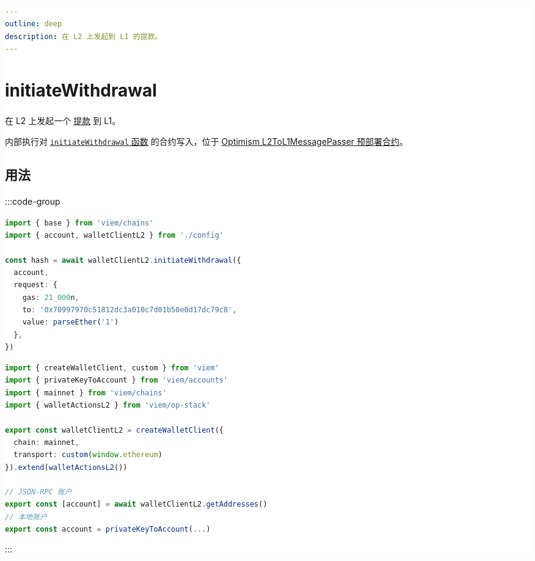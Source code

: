 ```yaml
---
outline: deep
description: 在 L2 上发起到 L1 的提款。
---
```


# initiateWithdrawal

在 L2 上发起一个 [提款](https://github.com/ethereum-optimism/optimism/blob/develop/specs/deposits.md) 到 L1。

内部执行对 [`initiateWithdrawal` 函数](https://github.com/ethereum-optimism/optimism/blob/283f0aa2e3358ced30ff7cbd4028c0c0c3faa140/packages/contracts-bedrock/src/L2/L2ToL1MessagePasser.sol#L73) 的合约写入，位于 [Optimism L2ToL1MessagePasser 预部署合约](https://github.com/ethereum-optimism/optimism/blob/283f0aa2e3358ced30ff7cbd4028c0c0c3faa140/packages/contracts-bedrock/src/L2/L2ToL1MessagePasser.sol)。

## 用法

:::code-group

```ts [example.ts]
import { base } from 'viem/chains'
import { account, walletClientL2 } from './config'
 
const hash = await walletClientL2.initiateWithdrawal({
  account,
  request: {
    gas: 21_000n,
    to: '0x70997970c51812dc3a010c7d01b50e0d17dc79c8',
    value: parseEther('1')
  },
})
```

```ts [config.ts]
import { createWalletClient, custom } from 'viem'
import { privateKeyToAccount } from 'viem/accounts'
import { mainnet } from 'viem/chains'
import { walletActionsL2 } from 'viem/op-stack'

export const walletClientL2 = createWalletClient({
  chain: mainnet,
  transport: custom(window.ethereum)
}).extend(walletActionsL2())

// JSON-RPC 账户
export const [account] = await walletClientL2.getAddresses()
// 本地账户
export const account = privateKeyToAccount(...)
```

:::
